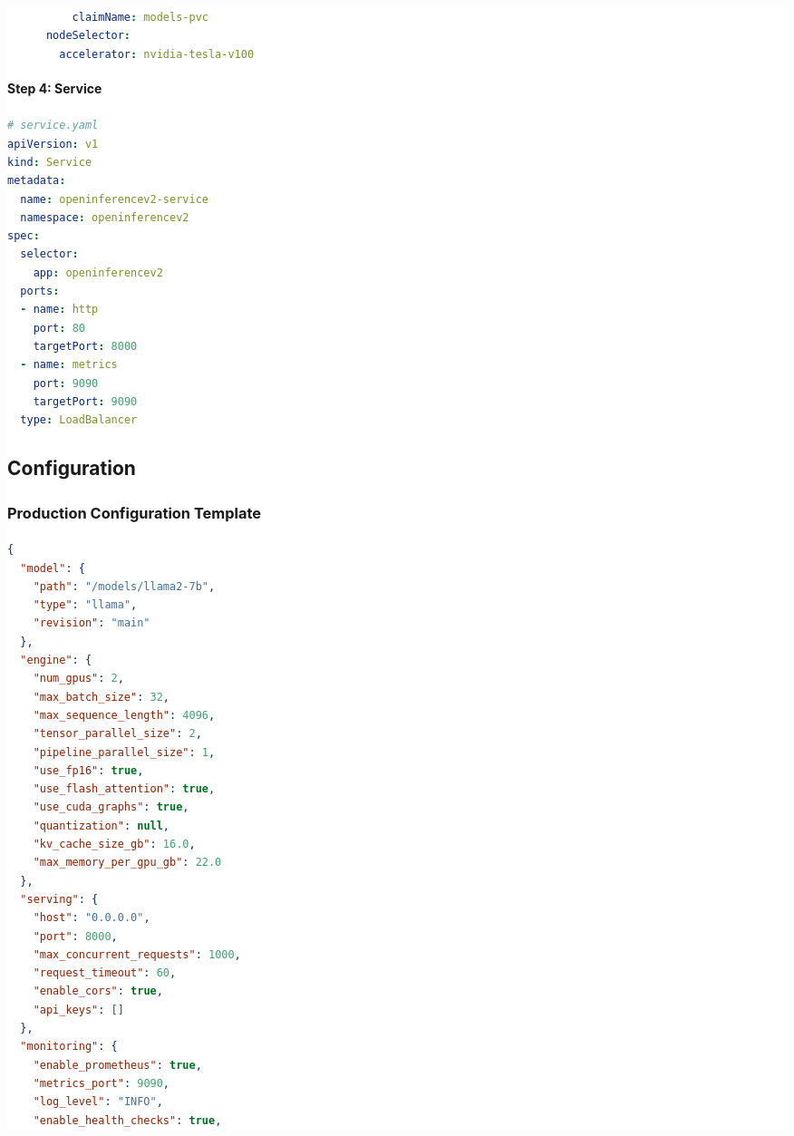 ```yaml
          claimName: models-pvc
      nodeSelector:
        accelerator: nvidia-tesla-v100
```

#### Step 4: Service

```yaml
# service.yaml
apiVersion: v1
kind: Service
metadata:
  name: openinferencev2-service
  namespace: openinferencev2
spec:
  selector:
    app: openinferencev2
  ports:
  - name: http
    port: 80
    targetPort: 8000
  - name: metrics
    port: 9090
    targetPort: 9090
  type: LoadBalancer
```

## Configuration

### Production Configuration Template

```json
{
  "model": {
    "path": "/models/llama2-7b",
    "type": "llama",
    "revision": "main"
  },
  "engine": {
    "num_gpus": 2,
    "max_batch_size": 32,
    "max_sequence_length": 4096,
    "tensor_parallel_size": 2,
    "pipeline_parallel_size": 1,
    "use_fp16": true,
    "use_flash_attention": true,
    "use_cuda_graphs": true,
    "quantization": null,
    "kv_cache_size_gb": 16.0,
    "max_memory_per_gpu_gb": 22.0
  },
  "serving": {
    "host": "0.0.0.0",
    "port": 8000,
    "max_concurrent_requests": 1000,
    "request_timeout": 60,
    "enable_cors": true,
    "api_keys": []
  },
  "monitoring": {
    "enable_prometheus": true,
    "metrics_port": 9090,
    "log_level": "INFO",
    "enable_health_checks": true,
```
